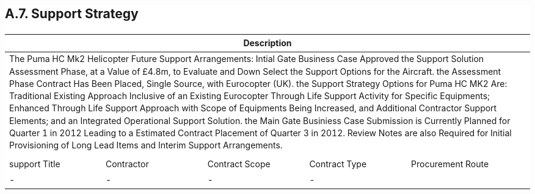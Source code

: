 ## A.7. Support Strategy

<table>
<colgroup>
<col Style="Width: 18%" />
<col Style="Width: 19%" />
<col Style="Width: 19%" />
<col Style="Width: 19%" />
<col Style="Width: 23%" />
</Colgroup>
<thead>
<tr>
<th Colspan="5">
Description
</Th>
</Tr>
</Thead>
<tbody>
<tr>
<td Colspan="5">
The Puma HC Mk2 Helicopter Future Support Arrangements: Intial Gate Business Case Approved the Support Solution Assessment Phase, at a Value of £4.8m, to Evaluate and Down Select the Support Options for the Aircraft. the Assessment Phase Contract Has Been Placed, Single Source, with Eurocopter (UK). the Support Strategy Options for Puma HC MK2 Are:
Traditional Existing Approach Inclusive of an Existing Eurocopter Through Life Support Activity for Specific Equipments; Enhanced Through Life Support Approach with Scope of Equipments Being Increased, and Additional Contractor Support Elements; and an Integrated Operational Support Solution. the Main Gate Businiess Case Submission is Currently Planned for Quarter 1 in 2012 Leading to a Estimated Contract Placement of Quarter 3 in 2012. Review Notes are also Required for Initial Provisioning of Long Lead Items and Interim Support Arrangements.
</Td>
</Tr>
<tr>
<td Colspan="5"></Td>
</Tr>
<tr>
<td>support Title</Td>
<td>
Contractor
</Td>
<td>
Contract Scope
</Td>
<td>
Contract Type
</Td>
<td>
Procurement Route
</Td>
</Tr>
<tr>
<td>
-
</Td>
<td>
-
</Td>
<td>
-
</Td>
<td>
-
</Td>